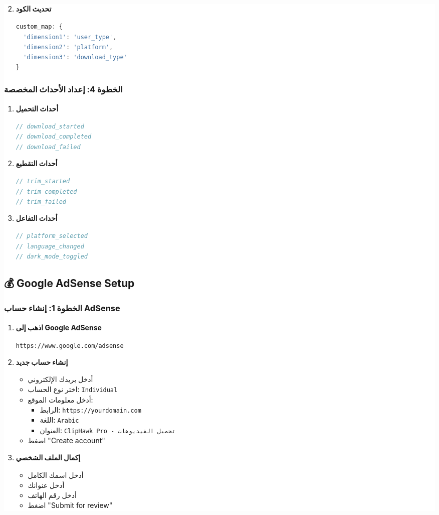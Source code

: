 2. **تحديث الكود**
   ```javascript
   custom_map: {
     'dimension1': 'user_type',
     'dimension2': 'platform',
     'dimension3': 'download_type'
   }
   ```

### الخطوة 4: إعداد الأحداث المخصصة

1. **أحداث التحميل**
   ```javascript
   // download_started
   // download_completed
   // download_failed
   ```

2. **أحداث التقطيع**
   ```javascript
   // trim_started
   // trim_completed
   // trim_failed
   ```

3. **أحداث التفاعل**
   ```javascript
   // platform_selected
   // language_changed
   // dark_mode_toggled
   ```

## 💰 Google AdSense Setup

### الخطوة 1: إنشاء حساب AdSense

1. **اذهب إلى Google AdSense**
   ```
   https://www.google.com/adsense
   ```

2. **إنشاء حساب جديد**
   - أدخل بريدك الإلكتروني
   - اختر نوع الحساب: `Individual`
   - أدخل معلومات الموقع:
     - الرابط: `https://yourdomain.com`
     - اللغة: `Arabic`
     - العنوان: `ClipHawk Pro - تحميل الفيديوهات`
   - اضغط "Create account"

3. **إكمال الملف الشخصي**
   - أدخل اسمك الكامل
   - أدخل عنوانك
   - أدخل رقم الهاتف
   - اضغط "Submit for review"

